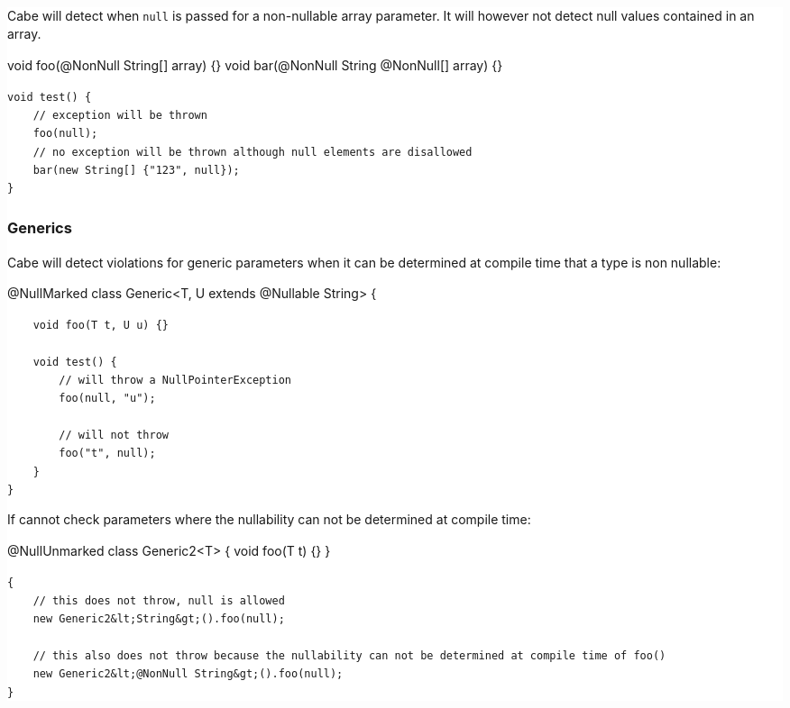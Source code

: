 Cabe will detect when <code>null</code> is passed for a non-nullable array parameter. It will however not detect null
values contained in an array.

<code-block lang="Java">
    void foo(@NonNull String[] array) {}
    void bar(@NonNull String @NonNull[] array) {}

    void test() {
        // exception will be thrown
        foo(null);
        // no exception will be thrown although null elements are disallowed
        bar(new String[] {"123", null});
    }

</code-block>

### Generics

Cabe will detect violations for generic parameters when it can be determined at compile time that a type is non
nullable:

<code-block lang="Java">
    @NullMarked
    class Generic&lt;T, U extends @Nullable String&gt; {

        void foo(T t, U u) {}

        void test() {
            // will throw a NullPointerException
            foo(null, "u");

            // will not throw
            foo("t", null);
        }
    }

</code-block>

If cannot check parameters where the nullability can not be determined at compile time:

<code-block lang="Java">
    @NullUnmarked
    class Generic2&lt;T&gt; {
        void foo(T t) {}
    }

    {
        // this does not throw, null is allowed
        new Generic2&lt;String&gt;().foo(null);

        // this also does not throw because the nullability can not be determined at compile time of foo() 
        new Generic2&lt;@NonNull String&gt;().foo(null);
    }

</code-block>
